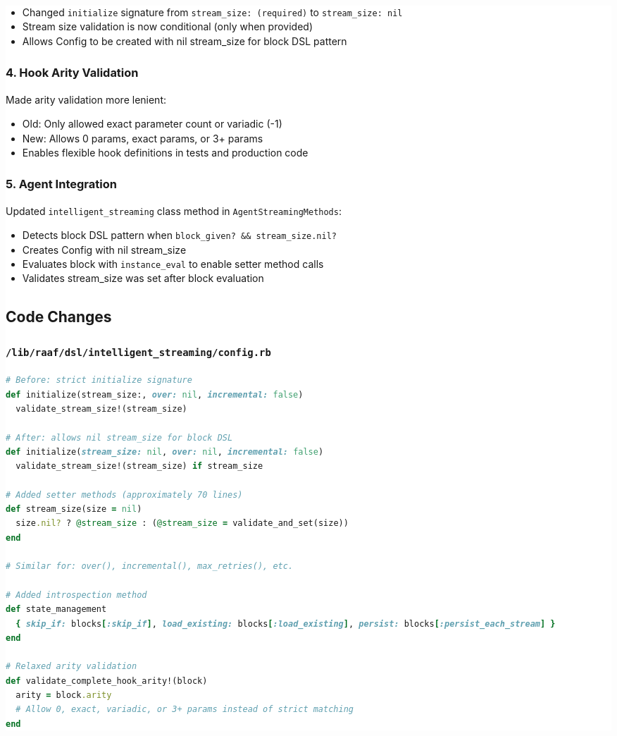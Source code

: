 - Changed `initialize` signature from `stream_size: (required)` to `stream_size: nil`
- Stream size validation is now conditional (only when provided)
- Allows Config to be created with nil stream_size for block DSL pattern

### 4. Hook Arity Validation

Made arity validation more lenient:
- Old: Only allowed exact parameter count or variadic (-1)
- New: Allows 0 params, exact params, or 3+ params
- Enables flexible hook definitions in tests and production code

### 5. Agent Integration

Updated `intelligent_streaming` class method in `AgentStreamingMethods`:
- Detects block DSL pattern when `block_given? && stream_size.nil?`
- Creates Config with nil stream_size
- Evaluates block with `instance_eval` to enable setter method calls
- Validates stream_size was set after block evaluation

## Code Changes

### `/lib/raaf/dsl/intelligent_streaming/config.rb`
```ruby
# Before: strict initialize signature
def initialize(stream_size:, over: nil, incremental: false)
  validate_stream_size!(stream_size)

# After: allows nil stream_size for block DSL
def initialize(stream_size: nil, over: nil, incremental: false)
  validate_stream_size!(stream_size) if stream_size

# Added setter methods (approximately 70 lines)
def stream_size(size = nil)
  size.nil? ? @stream_size : (@stream_size = validate_and_set(size))
end

# Similar for: over(), incremental(), max_retries(), etc.

# Added introspection method
def state_management
  { skip_if: blocks[:skip_if], load_existing: blocks[:load_existing], persist: blocks[:persist_each_stream] }
end

# Relaxed arity validation
def validate_complete_hook_arity!(block)
  arity = block.arity
  # Allow 0, exact, variadic, or 3+ params instead of strict matching
end
```
